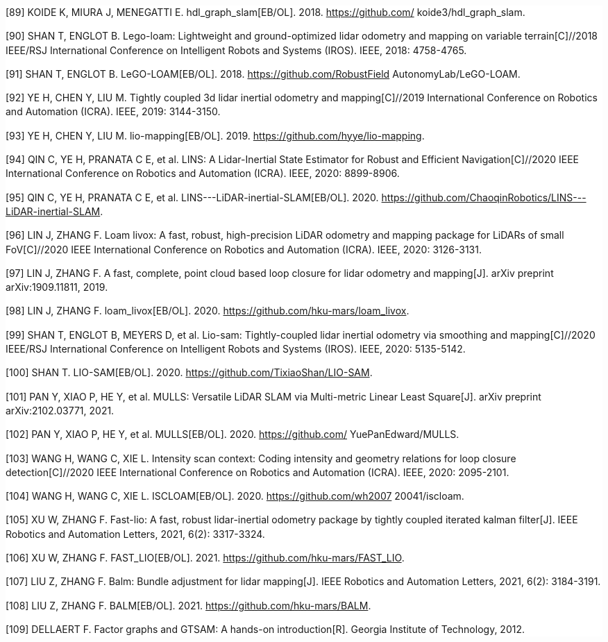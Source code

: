 [89] KOIDE K, MIURA J, MENEGATTI E. hdl_graph_slam[EB/OL]. 2018. https://github.com/ koide3/hdl_graph_slam.

[90] SHAN T, ENGLOT B. Lego-loam: Lightweight and ground-optimized lidar odometry and mapping on variable terrain[C]//2018 IEEE/RSJ International Conference on Intelligent Robots and Systems (IROS). IEEE, 2018: 4758-4765.

[91] SHAN T, ENGLOT B. LeGO-LOAM[EB/OL]. 2018. https://github.com/RobustField AutonomyLab/LeGO-LOAM.

[92] YE H, CHEN Y, LIU M. Tightly coupled 3d lidar inertial odometry and mapping[C]//2019 International Conference on Robotics and Automation (ICRA). IEEE, 2019: 3144-3150.

[93] YE H, CHEN Y, LIU M. lio-mapping[EB/OL]. 2019. https://github.com/hyye/lio-mapping.

[94] QIN C, YE H, PRANATA C E, et al. LINS: A Lidar-Inertial State Estimator for Robust and Efficient Navigation[C]//2020 IEEE International Conference on Robotics and Automation (ICRA). IEEE, 2020: 8899-8906.

[95] QIN C, YE H, PRANATA C E, et al. LINS---LiDAR-inertial-SLAM[EB/OL]. 2020. https://github.com/ChaoqinRobotics/LINS---LiDAR-inertial-SLAM.

[96] LIN J, ZHANG F. Loam livox: A fast, robust, high-precision LiDAR odometry and mapping package for LiDARs of small FoV[C]//2020 IEEE International Conference on Robotics and Automation (ICRA). IEEE, 2020: 3126-3131.

[97] LIN J, ZHANG F. A fast, complete, point cloud based loop closure for lidar odometry and mapping[J]. arXiv preprint arXiv:1909.11811, 2019.

[98] LIN J, ZHANG F. loam_livox[EB/OL]. 2020. https://github.com/hku-mars/loam_livox.

[99] SHAN T, ENGLOT B, MEYERS D, et al. Lio-sam: Tightly-coupled lidar inertial odometry via smoothing and mapping[C]//2020 IEEE/RSJ International Conference on Intelligent Robots and Systems (IROS). IEEE, 2020: 5135-5142.

[100] SHAN T. LIO-SAM[EB/OL]. 2020. https://github.com/TixiaoShan/LIO-SAM.

[101] PAN Y, XIAO P, HE Y, et al. MULLS: Versatile LiDAR SLAM via Multi-metric Linear Least Square[J]. arXiv preprint arXiv:2102.03771, 2021.

[102] PAN Y, XIAO P, HE Y, et al. MULLS[EB/OL]. 2020. https://github.com/ YuePanEdward/MULLS.

[103] WANG H, WANG C, XIE L. Intensity scan context: Coding intensity and geometry relations for loop closure detection[C]//2020 IEEE International Conference on Robotics and Automation (ICRA). IEEE, 2020: 2095-2101.

[104] WANG H, WANG C, XIE L. ISCLOAM[EB/OL]. 2020. https://github.com/wh2007 20041/iscloam.

[105] XU W, ZHANG F. Fast-lio: A fast, robust lidar-inertial odometry package by tightly coupled iterated kalman filter[J]. IEEE Robotics and Automation Letters, 2021, 6(2): 3317-3324.

[106] XU W, ZHANG F. FAST_LIO[EB/OL]. 2021. https://github.com/hku-mars/FAST_LIO.

[107] LIU Z, ZHANG F. Balm: Bundle adjustment for lidar mapping[J]. IEEE Robotics and Automation Letters, 2021, 6(2): 3184-3191.

[108] LIU Z, ZHANG F. BALM[EB/OL]. 2021. https://github.com/hku-mars/BALM.

[109] DELLAERT F. Factor graphs and GTSAM: A hands-on introduction[R]. Georgia Institute of Technology, 2012.
